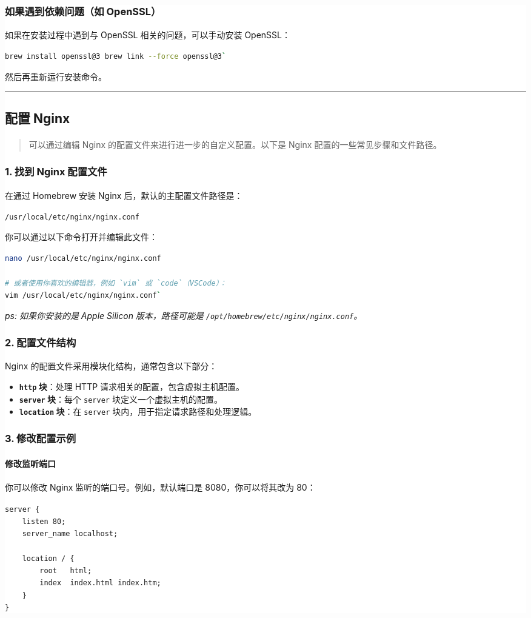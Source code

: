 ### 如果遇到依赖问题（如 OpenSSL）

如果在安装过程中遇到与 OpenSSL 相关的问题，可以手动安装 OpenSSL：

```bash
brew install openssl@3 brew link --force openssl@3`
```

然后再重新运行安装命令。

---

## 配置 Nginx

> 可以通过编辑 Nginx 的配置文件来进行进一步的自定义配置。以下是 Nginx 配置的一些常见步骤和文件路径。

### 1. 找到 Nginx 配置文件

在通过 Homebrew 安装 Nginx 后，默认的主配置文件路径是：

```bash
/usr/local/etc/nginx/nginx.conf
```

你可以通过以下命令打开并编辑此文件：

```bash
nano /usr/local/etc/nginx/nginx.conf

# 或者使用你喜欢的编辑器，例如 `vim` 或 `code`（VSCode）：
vim /usr/local/etc/nginx/nginx.conf`
```

*ps: 如果你安装的是 Apple Silicon 版本，路径可能是 `/opt/homebrew/etc/nginx/nginx.conf`。*

### 2. 配置文件结构

Nginx 的配置文件采用模块化结构，通常包含以下部分：

- **`http` 块**：处理 HTTP 请求相关的配置，包含虚拟主机配置。
- **`server` 块**：每个 `server` 块定义一个虚拟主机的配置。
- **`location` 块**：在 `server` 块内，用于指定请求路径和处理逻辑。

### 3. 修改配置示例

#### 修改监听端口

你可以修改 Nginx 监听的端口号。例如，默认端口是 8080，你可以将其改为 80：

```nginx
server {
    listen 80;
    server_name localhost;

    location / {
        root   html;
        index  index.html index.htm;
    }
}
```

